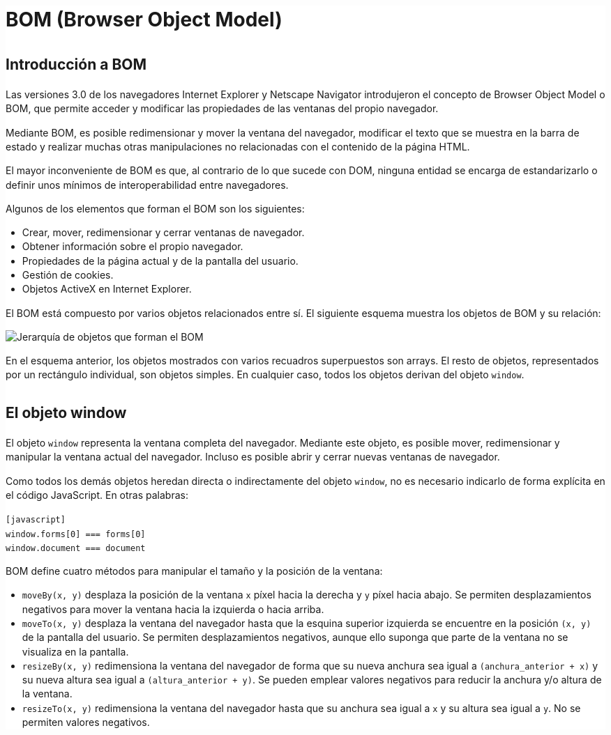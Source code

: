 # BOM (Browser Object Model)

## Introducción a BOM

Las versiones 3.0 de los navegadores Internet Explorer y Netscape Navigator introdujeron el concepto de Browser Object Model o BOM, que permite acceder y modificar las propiedades de las ventanas del propio navegador.

Mediante BOM, es posible redimensionar y mover la ventana del navegador, modificar el texto que se muestra en la barra de estado y realizar muchas otras manipulaciones no relacionadas con el contenido de la página HTML.

El mayor inconveniente de BOM es que, al contrario de lo que sucede con DOM, ninguna entidad se encarga de estandarizarlo o definir unos mínimos de interoperabilidad entre navegadores.

Algunos de los elementos que forman el BOM son los siguientes:

* Crear, mover, redimensionar y cerrar ventanas de navegador.
* Obtener información sobre el propio navegador.
* Propiedades de la página actual y de la pantalla del usuario.
* Gestión de cookies.
* Objetos ActiveX en Internet Explorer.

El BOM está compuesto por varios objetos relacionados entre sí. El siguiente esquema muestra los objetos de BOM y su relación:

![Jerarquía de objetos que forman el BOM](cap06/jerarquia.png)

En el esquema anterior, los objetos mostrados con varios recuadros superpuestos son arrays. El resto de objetos, representados por un rectángulo individual, son objetos simples. En cualquier caso, todos los objetos derivan del objeto `window`.

## El objeto window

El objeto `window` representa la ventana completa del navegador. Mediante este objeto, es posible mover, redimensionar y manipular la ventana actual del navegador. Incluso es posible abrir y cerrar nuevas ventanas de navegador.

Como todos los demás objetos heredan directa o indirectamente del objeto `window`, no es necesario indicarlo de forma explícita en el código JavaScript. En otras palabras:

    [javascript]
    window.forms[0] === forms[0]
    window.document === document

BOM define cuatro métodos para manipular el tamaño y la posición de la ventana:

* `moveBy(x, y)` desplaza la posición de la ventana `x` píxel hacia la derecha y `y` píxel hacia abajo. Se permiten desplazamientos negativos para mover la ventana hacia la izquierda o hacia arriba.
* `moveTo(x, y)` desplaza la ventana del navegador hasta que la esquina superior izquierda se encuentre en la posición `(x, y)` de la pantalla del usuario. Se permiten desplazamientos negativos, aunque ello suponga que parte de la ventana no se visualiza en la pantalla.
* `resizeBy(x, y)` redimensiona la ventana del navegador de forma que su nueva anchura sea igual a `(anchura_anterior + x)` y su nueva altura sea igual a `(altura_anterior + y)`. Se pueden emplear valores negativos para reducir la anchura y/o altura de la ventana.
* `resizeTo(x, y)` redimensiona la ventana del navegador hasta que su anchura sea igual a `x` y su altura sea igual a `y`. No se permiten valores negativos.
